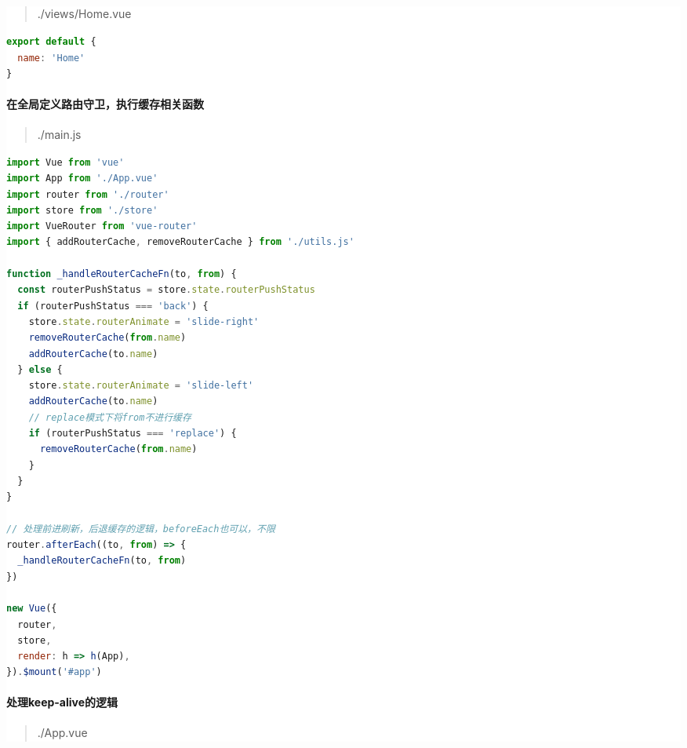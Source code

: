 
> ./views/Home.vue

```js
export default {
  name: 'Home'
}
```



#### 在全局定义路由守卫，执行缓存相关函数

> ./main.js

```js
import Vue from 'vue'
import App from './App.vue'
import router from './router'
import store from './store'
import VueRouter from 'vue-router'
import { addRouterCache, removeRouterCache } from './utils.js'

function _handleRouterCacheFn(to, from) {
  const routerPushStatus = store.state.routerPushStatus
  if (routerPushStatus === 'back') {
    store.state.routerAnimate = 'slide-right'
    removeRouterCache(from.name)
    addRouterCache(to.name)
  } else {
    store.state.routerAnimate = 'slide-left'
    addRouterCache(to.name)
    // replace模式下将from不进行缓存
    if (routerPushStatus === 'replace') {
      removeRouterCache(from.name)
    }
  }
}

// 处理前进刷新，后退缓存的逻辑，beforeEach也可以，不限
router.afterEach((to, from) => {
  _handleRouterCacheFn(to, from)
})

new Vue({
  router,
  store,
  render: h => h(App),
}).$mount('#app')
```



#### 处理keep-alive的逻辑

> ./App.vue
